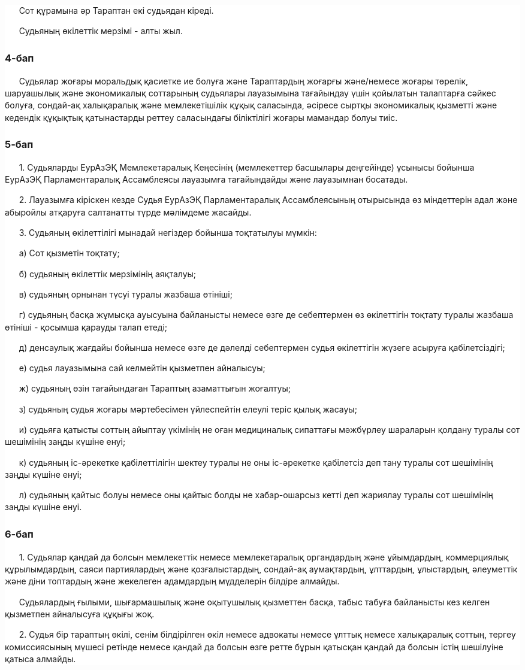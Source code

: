       Сот құрамына әр Тараптан екі судьядан кіреді.

      Судьяның өкілеттік мерзімі - алты жыл.

### 4-бап

      Судьялар жоғары моральдық қасиетке ие болуға және Тараптардың жоғарғы және/немесе жоғары төрелік, шаруашылық және экономикалық соттарының судьялары лауазымына тағайындау үшін қойылатын талаптарға сәйкес болуға, сондай-ақ халықаралық және мемлекетішілік құқық саласында, әсіресе сыртқы экономикалық қызметті және кедендік құқықтық қатынастарды реттеу саласындағы біліктілігі жоғары мамандар болуы тиіс.

### 5-бап

      1. Судьяларды ЕурАзЭҚ Мемлекетаралық Кеңесінің (мемлекеттер басшылары деңгейінде) ұсынысы бойынша ЕурАзЭҚ Парламентаралық Ассамблеясы лауазымға тағайындайды және лауазымнан босатады.

      2. Лауазымға кіріскен кезде Судья ЕурАзЭҚ Парламентаралық Ассамблеясының отырысында өз міндеттерін адал және абыройлы атқаруға салтанатты түрде мәлімдеме жасайды.

      3. Судьяның өкілеттілігі мынадай негіздер бойынша тоқтатылуы мүмкін:

      а) Сот қызметін тоқтату;

      б) судьяның өкілеттік мерзімінің аяқталуы;

      в) судьяның орнынан түсуі туралы жазбаша өтініші;

      г) судьяның басқа жұмысқа ауысуына байланысты немесе өзге де себептермен өз өкілеттігін тоқтату туралы жазбаша өтініші - қосымша қарауды талап етеді;

      д) денсаулық жағдайы бойынша немесе өзге де дәлелді себептермен судья өкілеттігін жүзеге асыруға қабілетсіздігі;

      е) судья лауазымына сай келмейтін қызметпен айналысуы;

      ж) судьяның өзін тағайындаған Тараптың азаматтығын жоғалтуы;

      з) судьяның судья жоғары мәртебесімен үйлеспейтін елеулі теріс қылық жасауы;

      и) судьяға қатысты соттың айыптау үкімінің не оған медициналық сипаттағы мәжбүрлеу шараларын қолдану туралы сот шешімінің заңды күшіне енуі;

      к) судьяның іс-әрекетке қабілеттілігін шектеу туралы не оны іс-әрекетке қабілетсіз деп тану туралы сот шешімінің заңды күшіне енуі;

      л) судьяның қайтыс болуы немесе оны қайтыс болды не хабар-ошарсыз кетті деп жариялау туралы сот шешімінің заңды күшіне енуі.

### 6-бап

      1. Судьялар қандай да болсын мемлекеттік немесе мемлекетаралық органдардың және ұйымдардың, коммерциялық құрылымдардың, саяси партиялардың және қозғалыстардың, сондай-ақ аумақтардың, ұлттардың, ұлыстардың, әлеуметтік және діни топтардың және жекелеген адамдардың мүдделерін білдіре алмайды.

      Судьялардың ғылыми, шығармашылық және оқытушылық қызметтен басқа, табыс табуға байланысты кез келген қызметпен айналысуға құқығы жоқ.

      2. Судья бір тараптың өкілі, сенім білдірілген өкіл немесе адвокаты немесе ұлттық немесе халықаралық соттың, тергеу комиссиясының мүшесі ретінде немесе қандай да болсын өзге ретте бұрын қатысқан қандай да болсын істің шешілуіне қатыса алмайды.
